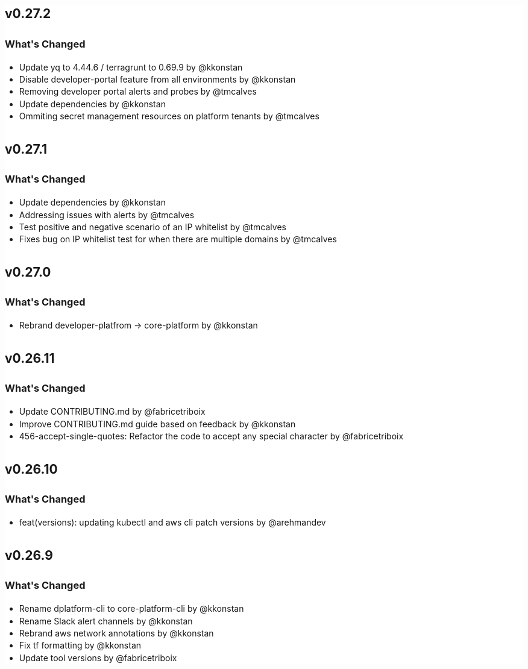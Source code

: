 ## v0.27.2

### What's Changed

* Update yq to 4.44.6 / terragrunt to 0.69.9 by @kkonstan
* Disable developer-portal feature from all environments by @kkonstan
* Removing developer portal alerts and probes by @tmcalves
* Update dependencies by @kkonstan
* Ommiting secret management resources on platform tenants by @tmcalves

## v0.27.1

### What's Changed

* Update dependencies by @kkonstan
* Addressing issues with alerts by @tmcalves
* Test positive and negative scenario of an IP whitelist by @tmcalves
* Fixes bug on IP whitelist test for when there are multiple domains by @tmcalves

## v0.27.0

### What's Changed

* Rebrand developer-platfrom -> core-platform by @kkonstan

## v0.26.11

### What's Changed

* Update CONTRIBUTING.md by @fabricetriboix
* Improve CONTRIBUTING.md guide based on feedback by @kkonstan
* 456-accept-single-quotes: Refactor the code to accept any special character by @fabricetriboix

## v0.26.10

### What's Changed

* feat(versions): updating kubectl and aws cli patch versions by @arehmandev

## v0.26.9

### What's Changed

* Rename dplatform-cli to core-platform-cli by @kkonstan
* Rename Slack alert channels by @kkonstan
* Rebrand aws network annotations by @kkonstan
* Fix tf formatting by @kkonstan
* Update tool versions by @fabricetriboix
